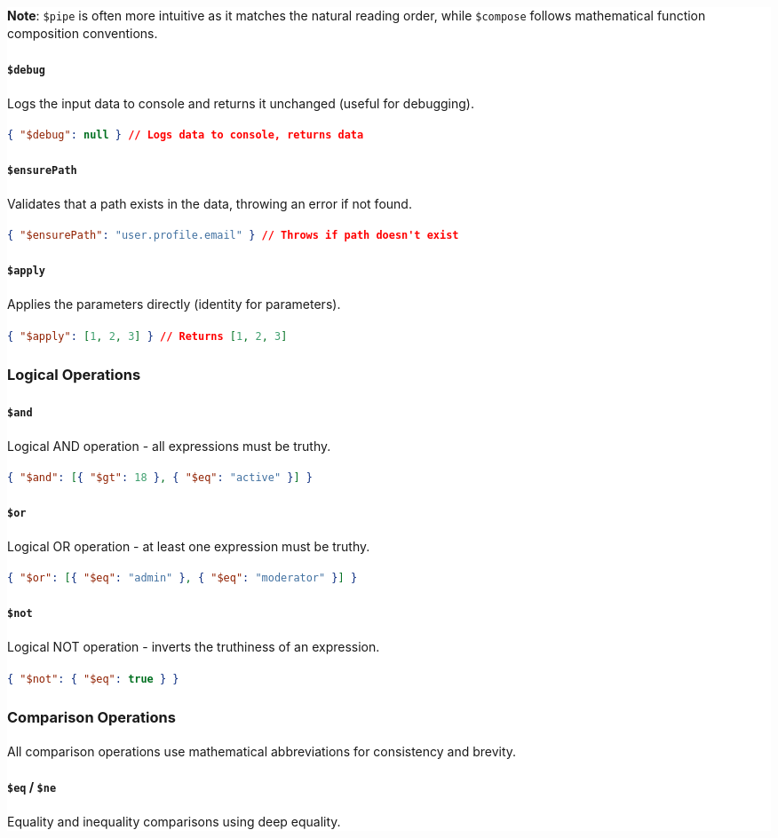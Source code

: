 **Note**: `$pipe` is often more intuitive as it matches the natural reading order, while `$compose` follows mathematical function composition conventions.

#### `$debug`

Logs the input data to console and returns it unchanged (useful for debugging).

```json
{ "$debug": null } // Logs data to console, returns data
```

#### `$ensurePath`

Validates that a path exists in the data, throwing an error if not found.

```json
{ "$ensurePath": "user.profile.email" } // Throws if path doesn't exist
```

#### `$apply`

Applies the parameters directly (identity for parameters).

```json
{ "$apply": [1, 2, 3] } // Returns [1, 2, 3]
```

### Logical Operations

#### `$and`

Logical AND operation - all expressions must be truthy.

```json
{ "$and": [{ "$gt": 18 }, { "$eq": "active" }] }
```

#### `$or`

Logical OR operation - at least one expression must be truthy.

```json
{ "$or": [{ "$eq": "admin" }, { "$eq": "moderator" }] }
```

#### `$not`

Logical NOT operation - inverts the truthiness of an expression.

```json
{ "$not": { "$eq": true } }
```

### Comparison Operations

All comparison operations use mathematical abbreviations for consistency and brevity.

#### `$eq` / `$ne`

Equality and inequality comparisons using deep equality.
